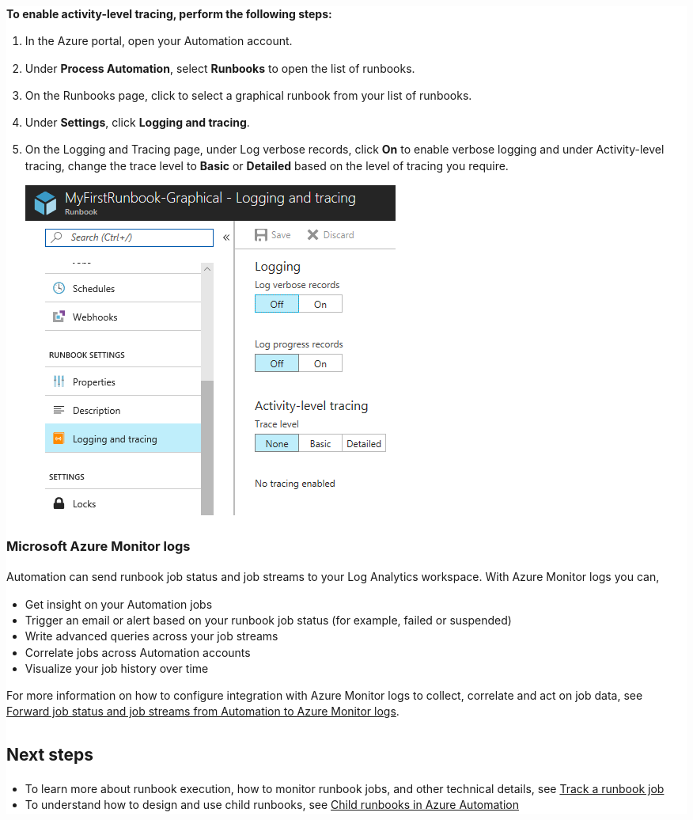 **To enable activity-level tracing, perform the following steps:**

1. In the Azure portal, open your Automation account.
2. Under **Process Automation**, select **Runbooks** to open the list of runbooks.
3. On the Runbooks page, click to select a graphical runbook from your list of runbooks.
4. Under **Settings**, click **Logging and tracing**.
5. On the Logging and Tracing page, under Log verbose records, click **On** to enable verbose logging and under Activity-level tracing, change the trace level to **Basic** or **Detailed** based on the level of tracing you require.<br>
   
   ![Graphical Authoring Logging and Tracing page](media/automation-runbook-output-and-messages/logging-and-tracing-settings-blade.png)

### Microsoft Azure Monitor logs
Automation can send runbook job status and job streams to your Log Analytics workspace. With Azure Monitor logs you can,

* Get insight on your Automation jobs 
* Trigger an email or alert based on your runbook job status (for example, failed or suspended) 
* Write advanced queries across your job streams 
* Correlate jobs across Automation accounts 
* Visualize your job history over time    

For more information on how to configure integration with Azure Monitor logs to collect, correlate and act on job data, see [Forward job status and job streams from Automation to Azure Monitor logs](automation-manage-send-joblogs-log-analytics.md).

## Next steps
* To learn more about runbook execution, how to monitor runbook jobs, and other technical details, see [Track a runbook job](automation-runbook-execution.md)
* To understand how to design and use child runbooks, see [Child runbooks in Azure Automation](automation-child-runbooks.md)


